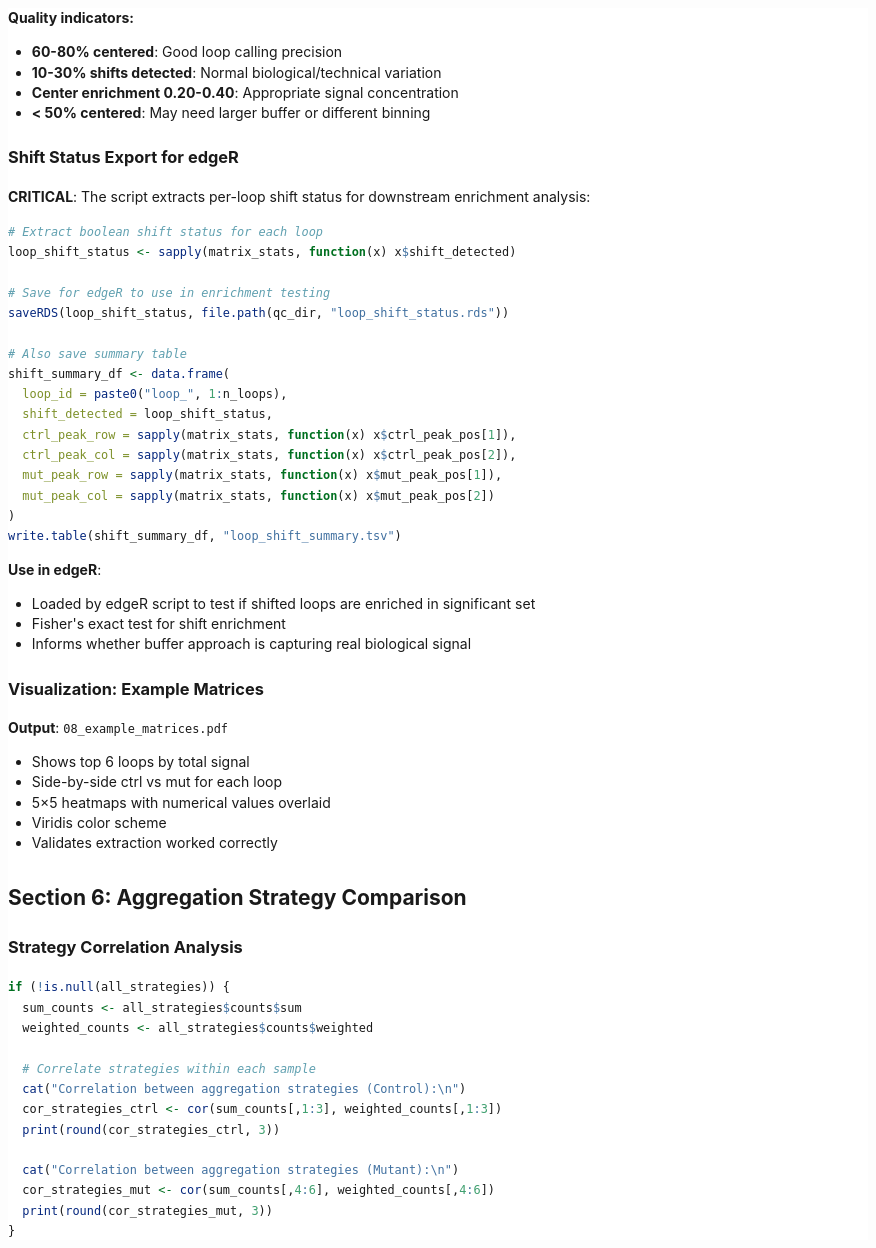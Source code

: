 **Quality indicators:**
- **60-80% centered**: Good loop calling precision
- **10-30% shifts detected**: Normal biological/technical variation
- **Center enrichment 0.20-0.40**: Appropriate signal concentration
- **< 50% centered**: May need larger buffer or different binning

### Shift Status Export for edgeR

**CRITICAL**: The script extracts per-loop shift status for downstream enrichment analysis:

```r
# Extract boolean shift status for each loop
loop_shift_status <- sapply(matrix_stats, function(x) x$shift_detected)

# Save for edgeR to use in enrichment testing
saveRDS(loop_shift_status, file.path(qc_dir, "loop_shift_status.rds"))

# Also save summary table
shift_summary_df <- data.frame(
  loop_id = paste0("loop_", 1:n_loops),
  shift_detected = loop_shift_status,
  ctrl_peak_row = sapply(matrix_stats, function(x) x$ctrl_peak_pos[1]),
  ctrl_peak_col = sapply(matrix_stats, function(x) x$ctrl_peak_pos[2]),
  mut_peak_row = sapply(matrix_stats, function(x) x$mut_peak_pos[1]),
  mut_peak_col = sapply(matrix_stats, function(x) x$mut_peak_pos[2])
)
write.table(shift_summary_df, "loop_shift_summary.tsv")
```

**Use in edgeR**:
- Loaded by edgeR script to test if shifted loops are enriched in significant set
- Fisher's exact test for shift enrichment
- Informs whether buffer approach is capturing real biological signal

### Visualization: Example Matrices

**Output**: `08_example_matrices.pdf`

- Shows top 6 loops by total signal
- Side-by-side ctrl vs mut for each loop
- 5×5 heatmaps with numerical values overlaid
- Viridis color scheme
- Validates extraction worked correctly

## Section 6: Aggregation Strategy Comparison

### Strategy Correlation Analysis

```r
if (!is.null(all_strategies)) {
  sum_counts <- all_strategies$counts$sum
  weighted_counts <- all_strategies$counts$weighted

  # Correlate strategies within each sample
  cat("Correlation between aggregation strategies (Control):\n")
  cor_strategies_ctrl <- cor(sum_counts[,1:3], weighted_counts[,1:3])
  print(round(cor_strategies_ctrl, 3))

  cat("Correlation between aggregation strategies (Mutant):\n")
  cor_strategies_mut <- cor(sum_counts[,4:6], weighted_counts[,4:6])
  print(round(cor_strategies_mut, 3))
}
```
